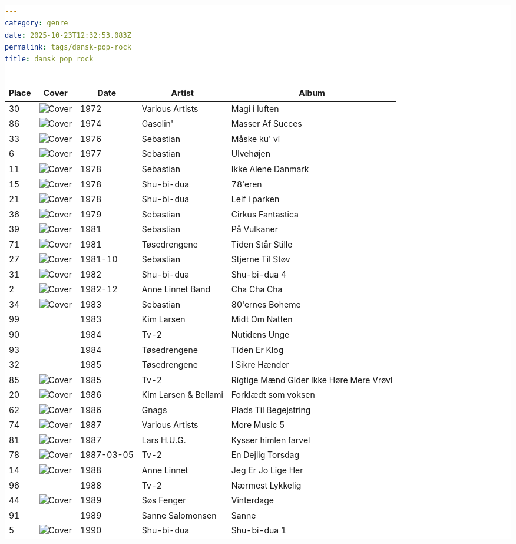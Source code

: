 ```yaml
---
category: genre
date: 2025-10-23T12:32:53.083Z
permalink: tags/dansk-pop-rock
title: dansk pop rock
---
```


| Place | Cover | Date | Artist | Album |
|---|---|---|---|---|
| 30 | ![Cover](https://i.discogs.com/gnAjh7G0iLZMhzMQGvC93T7nha8M1lSEbzAJOR_kUGE/rs:fit/g:sm/q:40/h:150/w:150/czM6Ly9kaXNjb2dz/LWRhdGFiYXNlLWlt/YWdlcy9SLTEyOTc2/LTAwMS5qcGc.jpeg) | 1972 | Various Artists | Magi i luften |
| 86 | ![Cover](https://i.discogs.com/2C1uifKaD1ioR8rYtst35NT0ORP9PTdkI8pQST2V3yk/rs:fit/g:sm/q:40/h:150/w:150/czM6Ly9kaXNjb2dz/LWRhdGFiYXNlLWlt/YWdlcy9SLTM0MDgz/OTAtMTYwMTgxMDU3/OC01ODk3LmpwZWc.jpeg) | 1974 | Gasolin' | Masser Af Succes |
| 33 | ![Cover](https://i.discogs.com/5Y5a0VDlzltQ02sjt_xFrpmVuPV9HIfe4amDh8h-nSI/rs:fit/g:sm/q:40/h:150/w:150/czM6Ly9kaXNjb2dz/LWRhdGFiYXNlLWlt/YWdlcy9SLTEwMzQ4/MzgtMTQxNjQxMDAy/Mi0xMzM5LmpwZWc.jpeg) | 1976 | Sebastian | Måske ku' vi |
| 6 | ![Cover](https://i.discogs.com/WlSPt5QIt-Q4cpdMCZo0LEMTEE-bSih4iumIti4CKbM/rs:fit/g:sm/q:40/h:150/w:150/czM6Ly9kaXNjb2dz/LWRhdGFiYXNlLWlt/YWdlcy9SLTE1Mzkw/MDktMTIyNjk2NDYx/MS5qcGVn.jpeg) | 1977 | Sebastian | Ulvehøjen |
| 11 | ![Cover](https://i.discogs.com/yw556bwXUH5saP5eWqgOdLxHd4HzmQT7X0uvpW3TIwg/rs:fit/g:sm/q:40/h:150/w:150/czM6Ly9kaXNjb2dz/LWRhdGFiYXNlLWlt/YWdlcy9SLTE1Mzkw/NTctMTQ5NDUwNTY5/Ni0zMzQ0LmpwZWc.jpeg) | 1978 | Sebastian | Ikke Alene Danmark |
| 15 | ![Cover](https://i.discogs.com/7CrpA_KtXoKUu9r8J4LRSxp0uFVw5nJawrtr783Kzw8/rs:fit/g:sm/q:40/h:150/w:150/czM6Ly9kaXNjb2dz/LWRhdGFiYXNlLWlt/YWdlcy9SLTc3ODI4/OC0xMzMzNTIyMzc3/LmpwZWc.jpeg) | 1978 | Shu-bi-dua | 78'eren |
| 21 | ![Cover](https://i.discogs.com/pStfPrHxwnGeZUr2L-aAfrDGOzKNrkFGGjogD5zWkBU/rs:fit/g:sm/q:40/h:150/w:150/czM6Ly9kaXNjb2dz/LWRhdGFiYXNlLWlt/YWdlcy9SLTE1MDAz/MzEtMTY0MjY5MjQ5/OS00ODg4LmpwZWc.jpeg) | 1978 | Shu-bi-dua | Leif i parken |
| 36 | ![Cover](https://i.discogs.com/3j9K9y8hzwmPNxRO7GreXI78k_dHIRKGCvRarnVTH4w/rs:fit/g:sm/q:40/h:150/w:150/czM6Ly9kaXNjb2dz/LWRhdGFiYXNlLWlt/YWdlcy9SLTE1Mzg4/MzktMTQ3Nzk0MDQz/NS01NzM0LmpwZWc.jpeg) | 1979 | Sebastian | Cirkus Fantastica |
| 39 | ![Cover](https://i.discogs.com/nRWXVP75XdpSU10rkUKpbp6YwzWMM9hTMEq8ih8UmcQ/rs:fit/g:sm/q:40/h:150/w:150/czM6Ly9kaXNjb2dz/LWRhdGFiYXNlLWlt/YWdlcy9SLTIwMTE2/MTIzLTE2MzA3ODgw/NTktMzU4MC5qcGVn.jpeg) | 1981 | Sebastian | På Vulkaner |
| 71 | ![Cover](https://i.discogs.com/cTyTMlnbNwvIBIOaDURg8mKYymxaD2W9jqgl9MEuf1k/rs:fit/g:sm/q:40/h:150/w:150/czM6Ly9kaXNjb2dz/LWRhdGFiYXNlLWlt/YWdlcy9SLTE3MzY3/MDgtMTQ0MzgyODc0/Mi04NjYzLmpwZWc.jpeg) | 1981 | Tøsedrengene | Tiden Står Stille |
| 27 | ![Cover](https://i.discogs.com/yIF1SlJKby6U3jw30wNNnPgOFvoLyd785Rtt9TMLfVE/rs:fit/g:sm/q:40/h:150/w:150/czM6Ly9kaXNjb2dz/LWRhdGFiYXNlLWlt/YWdlcy9SLTEyNjI2/NzktMTQ0MDA4MjIy/NS0yMzgwLmpwZWc.jpeg) | 1981-10 | Sebastian | Stjerne Til Støv |
| 31 | ![Cover](https://i.discogs.com/n-r4HsJAsVkAbVTOf21h-Ze_R1vEr-w0wM443J9dKcY/rs:fit/g:sm/q:40/h:150/w:150/czM6Ly9kaXNjb2dz/LWRhdGFiYXNlLWlt/YWdlcy9SLTM4MTAz/MTgtMTM0NTM2NzA0/NS01MjYzLmpwZWc.jpeg) | 1982 | Shu-bi-dua | Shu-bi-dua 4 |
| 2 | ![Cover](https://i.discogs.com/hAkyi2CHyO-1gCP9Ftd0K5Eg-Ucbe_sIzEQNoi2CpxM/rs:fit/g:sm/q:40/h:150/w:150/czM6Ly9kaXNjb2dz/LWRhdGFiYXNlLWlt/YWdlcy9SLTE1MDAy/OTMtMTQ0MzgzMTMx/Mi03MDkxLmpwZWc.jpeg) | 1982-12 | Anne Linnet Band | Cha Cha Cha |
| 34 | ![Cover](https://i.discogs.com/H0kO25-Zx-LMkBmjPP0m6DwYLD3oW_5pBcab0BujsIs/rs:fit/g:sm/q:40/h:150/w:150/czM6Ly9kaXNjb2dz/LWRhdGFiYXNlLWlt/YWdlcy9SLTEzMTQ4/MDYtMTQ0MDA4NTMw/OS00NjEwLmpwZWc.jpeg) | 1983 | Sebastian | 80'ernes Boheme |
| 99 |  | 1983 | Kim Larsen | Midt Om Natten |
| 90 |  | 1984 | Tv-2 | Nutidens Unge |
| 93 |  | 1984 | Tøsedrengene | Tiden Er Klog |
| 32 |  | 1985 | Tøsedrengene | I Sikre Hænder |
| 85 | ![Cover](https://i.discogs.com/1f_R1oMXpni5P8ixTDCN4hoGkySjw9IGAdvF3Fkuje0/rs:fit/g:sm/q:40/h:150/w:150/czM6Ly9kaXNjb2dz/LWRhdGFiYXNlLWlt/YWdlcy9SLTEyMjQw/NDYtMTU2ODcxNTgw/MS04NjI0LmpwZWc.jpeg) | 1985 | Tv-2 | Rigtige Mænd Gider Ikke Høre Mere Vrøvl |
| 20 | ![Cover](https://i.discogs.com/4cM_FNmIgllahE4HFWh41XMIjCuFZCB-YBPOqM0X2Ig/rs:fit/g:sm/q:40/h:150/w:150/czM6Ly9kaXNjb2dz/LWRhdGFiYXNlLWlt/YWdlcy9SLTg5NDQy/MC0xMTkxMTU2OTg4/LmpwZWc.jpeg) | 1986 | Kim Larsen &amp; Bellami | Forklædt som voksen |
| 62 | ![Cover](https://i.discogs.com/1WywR451BzpvYaeI_OR6SJv7--fLprToFU1PcGQCvUI/rs:fit/g:sm/q:40/h:150/w:150/czM6Ly9kaXNjb2dz/LWRhdGFiYXNlLWlt/YWdlcy9SLTEwMjY4/NjYtMTQ1MzQ4MjE2/NS02MTg3LmpwZWc.jpeg) | 1986 | Gnags | Plads Til Begejstring |
| 74 | ![Cover](https://i.discogs.com/gnAjh7G0iLZMhzMQGvC93T7nha8M1lSEbzAJOR_kUGE/rs:fit/g:sm/q:40/h:150/w:150/czM6Ly9kaXNjb2dz/LWRhdGFiYXNlLWlt/YWdlcy9SLTEyOTc2/LTAwMS5qcGc.jpeg) | 1987 | Various Artists | More Music 5 |
| 81 | ![Cover](https://i.discogs.com/qXCHxNY2G1BRZh4zdWCbcACNrcwnbmT2i7Ztrz3-8yM/rs:fit/g:sm/q:40/h:150/w:150/czM6Ly9kaXNjb2dz/LWRhdGFiYXNlLWlt/YWdlcy9SLTc0MzM3/MDMtMTQ0NTkwMjQw/NS05NDI5LmpwZWc.jpeg) | 1987 | Lars H.U.G. | Kysser himlen farvel |
| 78 | ![Cover](https://i.discogs.com/ceqPrUtWSERuNDLfig-v4t9z2teTppN1TIgrVJRirMY/rs:fit/g:sm/q:40/h:150/w:150/czM6Ly9kaXNjb2dz/LWRhdGFiYXNlLWlt/YWdlcy9SLTEwMjYz/NTUtMTQ0Nzc4NTAx/OS02NzI2LmpwZWc.jpeg) | 1987-03-05 | Tv-2 | En Dejlig Torsdag |
| 14 | ![Cover](https://lastfm.freetls.fastly.net/i/u/34s/dc797635b0e34ac4a01c7e4578d57c4e.png) | 1988 | Anne Linnet | Jeg Er Jo Lige Her |
| 96 |  | 1988 | Tv-2 | Nærmest Lykkelig |
| 44 | ![Cover](https://i.discogs.com/VnLL_CcCIspiB2ZLe03ghSwsQ7Kp_g4L1p4e1bpEFQk/rs:fit/g:sm/q:40/h:150/w:150/czM6Ly9kaXNjb2dz/LWRhdGFiYXNlLWlt/YWdlcy9SLTEyOTMw/MDctMTQ0NzU4Njcy/NS0xNzExLmpwZWc.jpeg) | 1989 | Søs Fenger | Vinterdage |
| 91 |  | 1989 | Sanne Salomonsen | Sanne |
| 5 | ![Cover](https://i.discogs.com/GDmUMuXXLkFBDOMTzHUqZG5-GPpuyXsN80KYqJX2kvI/rs:fit/g:sm/q:40/h:150/w:150/czM6Ly9kaXNjb2dz/LWRhdGFiYXNlLWlt/YWdlcy9SLTk1NTkx/Ni0xMzMzNTE5NjE1/LmpwZWc.jpeg) | 1990 | Shu-bi-dua | Shu-bi-dua 1 |